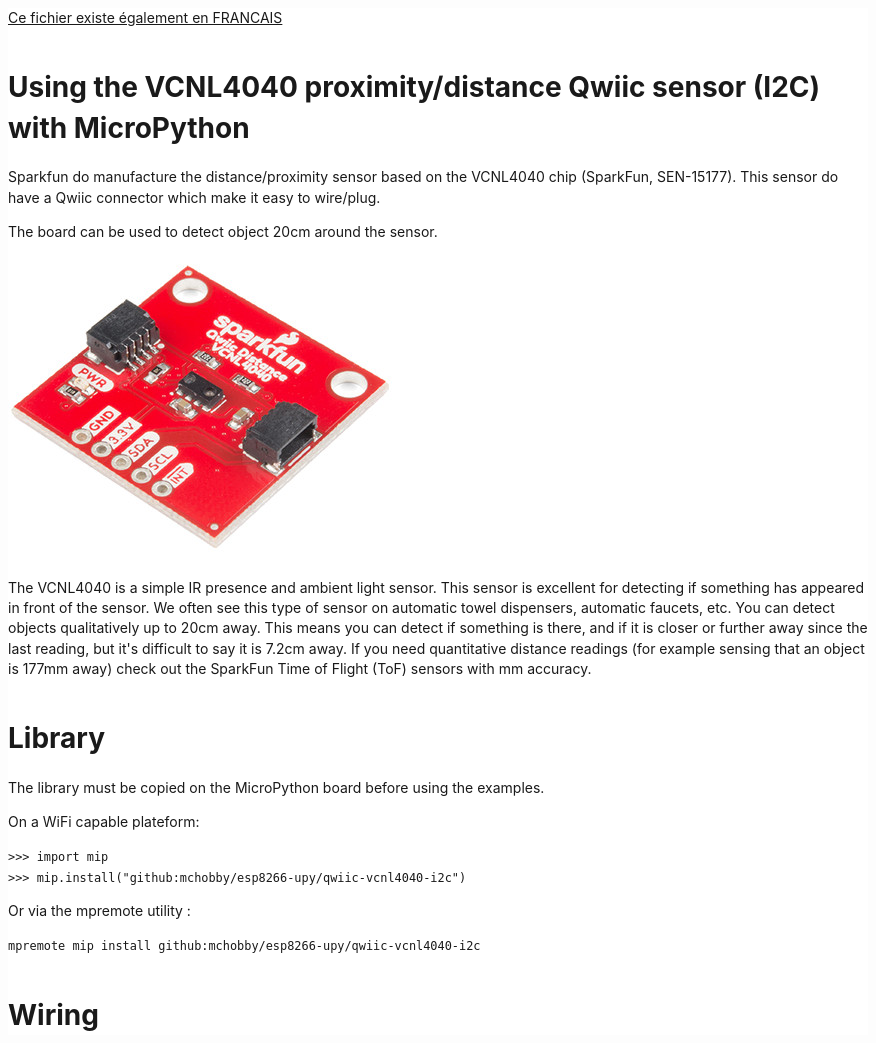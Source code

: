 [Ce fichier existe également en FRANCAIS](readme.md)

# Using the VCNL4040 proximity/distance Qwiic sensor (I2C) with MicroPython

Sparkfun do manufacture the distance/proximity sensor based on the VCNL4040 chip (SparkFun, SEN-15177). This sensor do have a Qwiic connector which make it easy to wire/plug.

The board can be used to detect object 20cm around the sensor.

![SparkFun Qwiic I2C VCNL4040](docs/_static/vcnl4040-qwiic.jpg)

The VCNL4040 is a simple IR presence and ambient light sensor. This sensor is excellent for detecting if something has appeared in front of the sensor. We often see this type of sensor on automatic towel dispensers, automatic faucets, etc. You can detect objects qualitatively up to 20cm away. This means you can detect if something is there, and if it is closer or further away since the last reading, but it's difficult to say it is 7.2cm away. If you need quantitative distance readings (for example sensing that an object is 177mm away) check out the SparkFun Time of Flight (ToF) sensors with mm accuracy.

# Library

The library must be copied on the MicroPython board before using the examples.

On a WiFi capable plateform:

```
>>> import mip
>>> mip.install("github:mchobby/esp8266-upy/qwiic-vcnl4040-i2c")
```

Or via the mpremote utility :

```
mpremote mip install github:mchobby/esp8266-upy/qwiic-vcnl4040-i2c
```

# Wiring
